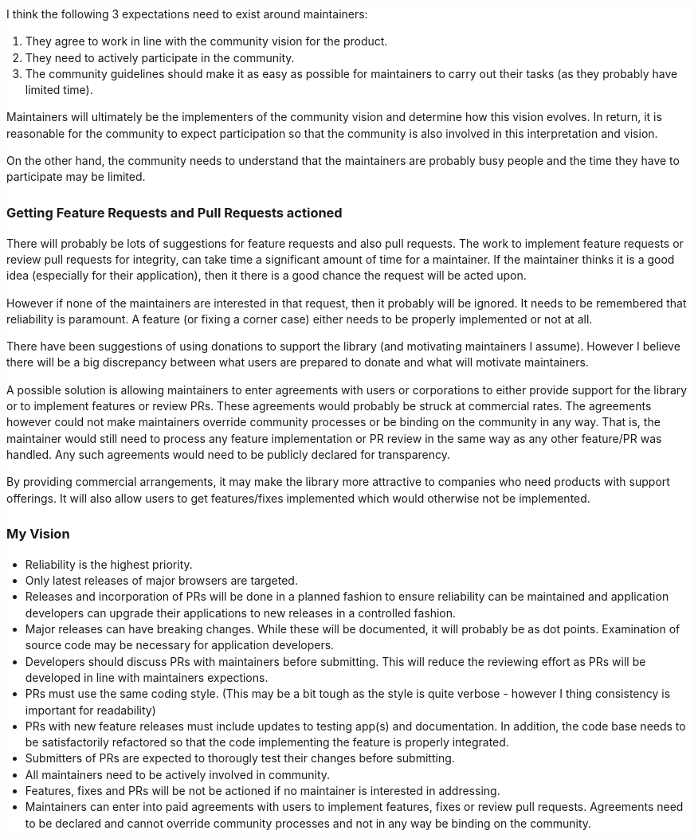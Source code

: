 I think the following 3 expectations need to exist around maintainers:
1. They agree to work in line with the community vision for the product.
1. They need to actively participate in the community.
1. The community guidelines should make it as easy as possible for maintainers to carry out their tasks (as they probably have limited time).

Maintainers will ultimately be the implementers of the community vision and determine how this vision evolves.  In return, it is reasonable for the community to expect participation so that the community is also involved in this interpretation and vision.

On the other hand, the community needs to understand that the maintainers are probably busy people and the time they have to participate may be limited.

### Getting Feature Requests and Pull Requests actioned

There will probably be lots of suggestions for feature requests and also pull requests.  The work to implement feature requests or review pull requests for integrity, can take time a significant amount of time for a maintainer.  If the maintainer thinks it is a good idea (especially for their application), then it there is a good chance the request will be acted upon.

However if none of the maintainers are interested in that request, then it probably will be ignored.  It needs to be remembered that reliability is paramount.  A feature (or fixing a corner case) either needs to be properly implemented or not at all.

There have been suggestions of using donations to support the library (and motivating maintainers I assume).  However I believe there will be a big discrepancy between what users are prepared to donate and what will motivate maintainers.

A possible solution is allowing maintainers to enter agreements with users or corporations to either provide support for the library or to implement features or review PRs.  These agreements would probably be struck at commercial rates.  The agreements however could not make maintainers override community processes or be binding on the community in any way.  That is, the maintainer would still need to process any feature implementation or PR review in the same way as any other feature/PR was handled.  Any such agreements would need to be publicly declared for transparency.

By providing commercial arrangements, it may make the library more attractive to companies who need products with support offerings.  It will also allow users to get features/fixes implemented which would otherwise not be implemented.

### My Vision

* Reliability is the highest priority.
* Only latest releases of major browsers are targeted.
* Releases and incorporation of PRs will be done in a planned fashion to ensure reliability can be maintained and application developers can upgrade their applications to new releases in a controlled fashion.
* Major releases can have breaking changes.  While these will be documented, it will probably be as dot points.  Examination of source code may be necessary for application developers.
* Developers should discuss PRs with maintainers before submitting.  This will reduce the reviewing effort as PRs will be developed in line with maintainers expections.
* PRs must use the same coding style.  (This may be a bit tough as the style is quite verbose - however I thing consistency is important for readability)
* PRs with new feature releases must include updates to testing app(s) and documentation.  In addition, the code base needs to be satisfactorily refactored so that the code implementing the feature is properly integrated.
* Submitters of PRs are expected to thorougly test their changes before submitting.
* All maintainers need to be actively involved in community.
* Features, fixes and PRs will be not be actioned if no maintainer is interested in addressing.
* Maintainers can enter into paid agreements with users to implement features, fixes or review pull requests.  Agreements need to be declared and cannot override community processes and not in any way be binding on the community.
